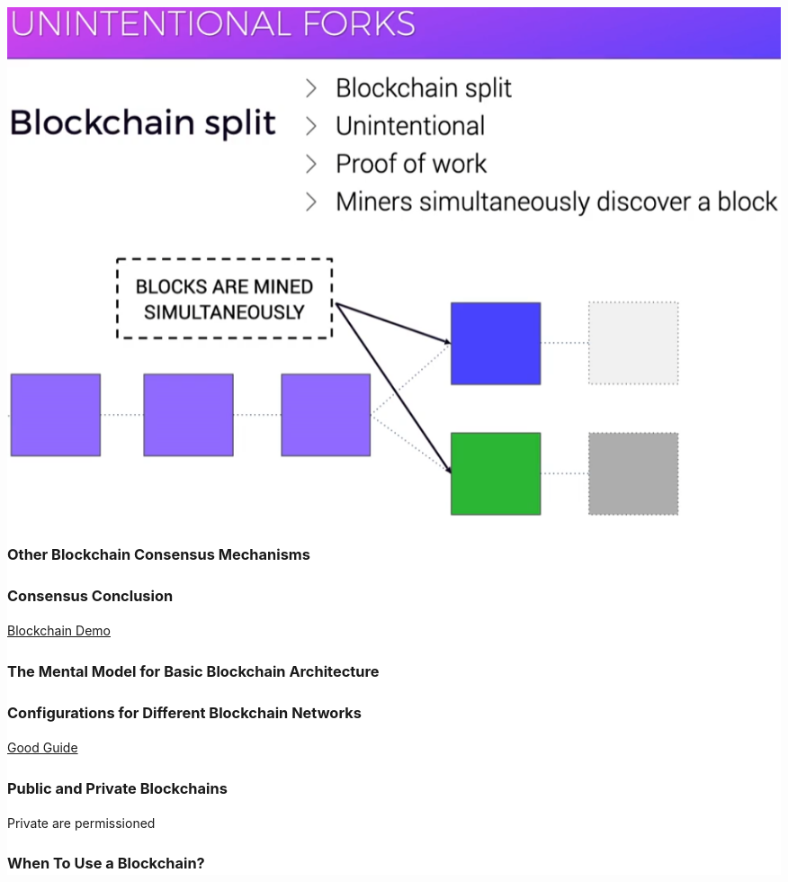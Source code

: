![Unintentional Fork](screenshotsForConcensysBootcamp2021/ConcensysBootcamp2021-2021-09-01-17-54-15.png)

### Other Blockchain Consensus Mechanisms

### Consensus Conclusion

[Blockchain Demo](https://andersbrownworth.com/blockchain/)

### The Mental Model for Basic Blockchain Architecture

### Configurations for Different Blockchain Networks

[Good Guide](https://github.com/ConsenSys-Academy/Blockchain-Developer-Bootcamp/blob/main/docs/S01-fundamentals/M3-ag-blockchain/L2-configurations/index.html)

### Public and Private Blockchains

Private are permissioned


### When To Use a Blockchain?
